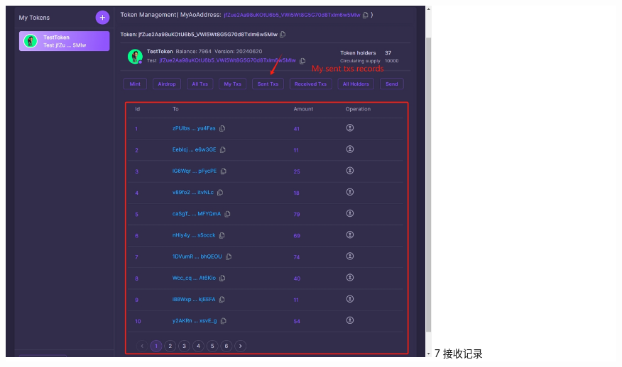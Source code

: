 <img src="https://raw.githubusercontent.com/chives-network/AoConnect/main/public/screen/Token/SentTxs.png" width="600" />
7 接收记录
